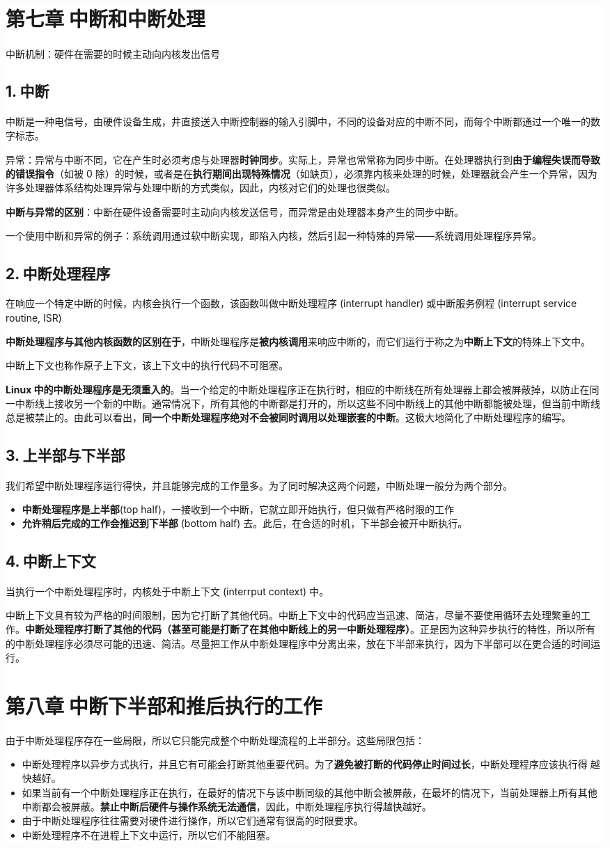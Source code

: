

# 第七章 中断和中断处理

中断机制：硬件在需要的时候主动向内核发出信号

## 1. 中断

中断是一种电信号，由硬件设备生成，井直接送入中断控制器的输入引脚中，不同的设备对应的中断不同，而每个中断都通过一个唯一的数字标志。

异常：异常与中断不同，它在产生时必须考虑与处理器**时钟同步**。实际上，异常也常常称为同步中断。在处理器执行到**由于编程失误而导致的错误指令**（如被 0 除）的时候，或者是在**执行期间出现特殊情况**（如缺页），必须靠内核来处理的时候，处理器就会产生一个异常，因为许多处理器体系结构处理异常与处理中断的方式类似，因此，内核对它们的处理也很类似。

**中断与异常的区别**：中断在硬件设备需要时主动向内核发送信号，而异常是由处理器本身产生的同步中断。

一个使用中断和异常的例子：系统调用通过软中断实现，即陷入内核，然后引起一种特殊的异常——系统调用处理程序异常。



## 2. 中断处理程序

在响应一个特定中断的时候，内核会执行一个函数，该函数叫做中断处理程序 (interrupt handler) 或中断服务例程 (interrupt service routine, ISR)

**中断处理程序与其他内核函数的区别在于**，中断处理程序是**被内核调用**来响应中断的，而它们运行于称之为**中断上下文**的特殊上下文中。

中断上下文也称作原子上下文，该上下文中的执行代码不可阻塞。

**Linux 中的中断处理程序是无须重入的**。当一个给定的中断处理程序正在执行时，相应的中断线在所有处理器上都会被屏蔽掉，以防止在同一中断线上接收另一个新的中断。通常情况下，所有其他的中断都是打开的，所以这些不同中断线上的其他中断都能被处理，但当前中断线总是被禁止的。由此可以看出，**同一个中断处理程序绝对不会被同时调用以处理嵌套的中断**。这极大地简化了中断处理程序的编写。



## 3. 上半部与下半部

我们希望中断处理程序运行得快，并且能够完成的工作量多。为了同时解决这两个问题，中断处理一般分为两个部分。

- **中断处理程序是上半部**(top half)，一接收到一个中断，它就立即开始执行，但只做有严格时限的工作
- **允许稍后完成的工作会推迟到下半部** (bottom half) 去。此后，在合适的时机，下半部会被开中断执行。



## 4. 中断上下文

当执行一个中断处理程序时，内核处于中断上下文 (interrput context) 中。

中断上下文具有较为严格的时间限制，因为它打断了其他代码。中断上下文中的代码应当迅速、简洁，尽量不要使用循环去处理繁重的工作。**中断处理程序打断了其他的代码（甚至可能是打断了在其他中断线上的另一中断处理程序）**。正是因为这种异步执行的特性，所以所有的中断处理程序必须尽可能的迅速、简洁。尽量把工作从中断处理程序中分离出来，放在下半部来执行，因为下半部可以在更合适的时间运行。



# 第八章  中断下半部和推后执行的工作

由于中断处理程序存在一些局限，所以它只能完成整个中断处理流程的上半部分。这些局限包括：

- 中断处理程序以异步方式执行，井且它有可能会打断其他重要代码。为了**避免被打断的代码停止时间过长**，中断处理程序应该执行得
  越快越好。
- 如果当前有一个中断处理程序正在执行，在最好的情况下与该中断同级的其他中断会被屏蔽，在最坏的情况下，当前处理器上所有其他中断都会被屏蔽。**禁止中断后硬件与操作系统无法通信**，因此，中断处理程序执行得越快越好。
- 由于中断处理程序往往需要对硬件进行操作，所以它们通常有很高的时限要求。
- 中断处理程序不在进程上下文中运行，所以它们不能阻塞。
